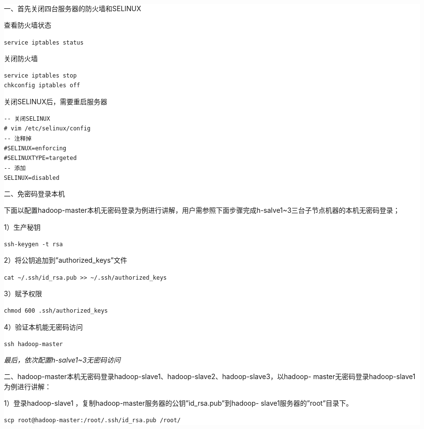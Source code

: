 一、首先关闭四台服务器的防火墙和SELINUX

查看防火墙状态

    
    
    service iptables status

关闭防火墙

    
    
    service iptables stop 
    chkconfig iptables off

关闭SELINUX后，需要重启服务器

    
    
    -- 关闭SELINUX
    # vim /etc/selinux/config
    -- 注释掉
    #SELINUX=enforcing
    #SELINUXTYPE=targeted
    -- 添加
    SELINUX=disabled

二、免密码登录本机

下面以配置hadoop-master本机无密码登录为例进行讲解，用户需参照下面步骤完成h-salve1~3三台子节点机器的本机无密码登录；

1）生产秘钥

    
    
    ssh-keygen -t rsa

2）将公钥追加到”authorized_keys”文件

    
    
    cat ~/.ssh/id_rsa.pub >> ~/.ssh/authorized_keys

3）赋予权限

    
    
    chmod 600 .ssh/authorized_keys

4）验证本机能无密码访问

    
    
    ssh hadoop-master

_最后，依次配置h-salve1~3无密码访问_

二、hadoop-master本机无密码登录hadoop-slave1、hadoop-slave2、hadoop-slave3，以hadoop-
master无密码登录hadoop-slave1为例进行讲解：

1）登录hadoop-slave1 ，复制hadoop-master服务器的公钥”id_rsa.pub”到hadoop-
slave1服务器的”root”目录下。

    
    
    scp root@hadoop-master:/root/.ssh/id_rsa.pub /root/
